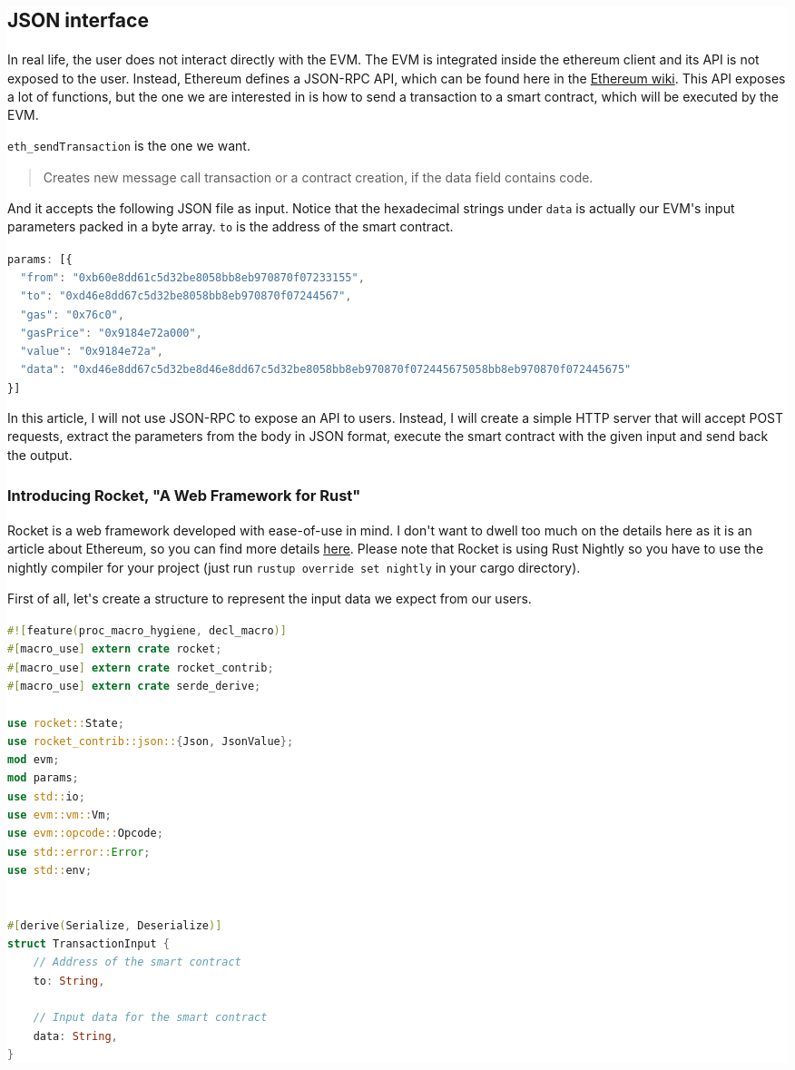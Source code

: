 ## JSON interface

In real life, the user does not interact directly with the EVM. The EVM is integrated inside the ethereum client and its API is not exposed to the user. Instead, Ethereum defines a JSON-RPC API, which can be found here in the [Ethereum wiki](https://github.com/ethereum/wiki/wiki/JSON-RPC#eth_sendtransaction). This API exposes a lot of functions, but the one we are interested in is how to send a transaction to a smart contract, which will be executed by the EVM.

`eth_sendTransaction` is the one we want.
> Creates new message call transaction or a contract creation, if the data field contains code.

And it accepts the following JSON file as input. Notice that the hexadecimal strings under `data` is actually our EVM's input parameters packed in a byte array. `to` is the address of the smart contract.
```js
params: [{
  "from": "0xb60e8dd61c5d32be8058bb8eb970870f07233155",
  "to": "0xd46e8dd67c5d32be8058bb8eb970870f07244567",
  "gas": "0x76c0",
  "gasPrice": "0x9184e72a000",
  "value": "0x9184e72a",
  "data": "0xd46e8dd67c5d32be8d46e8dd67c5d32be8058bb8eb970870f072445675058bb8eb970870f072445675"
}]
```

In this article, I will not use JSON-RPC to expose an API to users. Instead, I will create a simple HTTP server that will accept POST requests, extract the parameters from the body in JSON format, execute the smart contract with the given input and send back the output.

### Introducing Rocket, "A Web Framework for Rust"

Rocket is a web framework developed with ease-of-use in mind. I don't want to dwell too much on the details here as it is an article about Ethereum, so you can find more details [here](https://github.com/SergioBenitez/Rocket). Please note that Rocket is using Rust Nightly so you have to use the nightly compiler for your project (just run `rustup override set nightly` in your cargo directory).

First of all, let's create a structure to represent the input data we expect from our users.

```rust
#![feature(proc_macro_hygiene, decl_macro)]
#[macro_use] extern crate rocket;
#[macro_use] extern crate rocket_contrib;
#[macro_use] extern crate serde_derive;

use rocket::State;
use rocket_contrib::json::{Json, JsonValue};
mod evm;
mod params;
use std::io;
use evm::vm::Vm;
use evm::opcode::Opcode;
use std::error::Error;
use std::env;


#[derive(Serialize, Deserialize)]
struct TransactionInput {
    // Address of the smart contract
    to: String,

    // Input data for the smart contract
    data: String,
}

```
